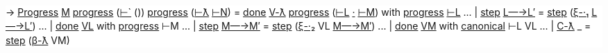   <a id="7968" class="Symbol">→</a> <a id="7970" href="{% endraw %}{{ site.baseurl }}{% link out/plfa/Properties.md %}{% raw %}#7512" class="Datatype">Progress</a> <a id="7979" href="{% endraw %}{{ site.baseurl }}{% link out/plfa/Properties.md %}{% raw %}#7932" class="Bound">M</a>
<a id="7981" href="{% endraw %}{{ site.baseurl }}{% link out/plfa/Properties.md %}{% raw %}#7918" class="Function">progress</a> <a id="7990" class="Symbol">(</a><a id="7991" href="{% endraw %}{{ site.baseurl }}{% link out/plfa/Lambda.md %}{% raw %}#32812" class="InductiveConstructor">⊢`</a> <a id="7994" class="Symbol">())</a>
<a id="7998" href="{% endraw %}{{ site.baseurl }}{% link out/plfa/Properties.md %}{% raw %}#7918" class="Function">progress</a> <a id="8007" class="Symbol">(</a><a id="8008" href="{% endraw %}{{ site.baseurl }}{% link out/plfa/Lambda.md %}{% raw %}#32894" class="InductiveConstructor">⊢ƛ</a> <a id="8011" href="{% endraw %}{{ site.baseurl }}{% link out/plfa/Properties.md %}{% raw %}#8011" class="Bound">⊢N</a><a id="8013" class="Symbol">)</a>                            <a id="8042" class="Symbol">=</a>  <a id="8045" href="{% endraw %}{{ site.baseurl }}{% link out/plfa/Properties.md %}{% raw %}#7610" class="InductiveConstructor">done</a> <a id="8050" href="{% endraw %}{{ site.baseurl }}{% link out/plfa/Lambda.md %}{% raw %}#11712" class="InductiveConstructor">V-ƛ</a>
<a id="8054" href="{% endraw %}{{ site.baseurl }}{% link out/plfa/Properties.md %}{% raw %}#7918" class="Function">progress</a> <a id="8063" class="Symbol">(</a><a id="8064" href="{% endraw %}{{ site.baseurl }}{% link out/plfa/Properties.md %}{% raw %}#8064" class="Bound">⊢L</a> <a id="8067" href="{% endraw %}{{ site.baseurl }}{% link out/plfa/Lambda.md %}{% raw %}#33001" class="InductiveConstructor Operator">·</a> <a id="8069" href="{% endraw %}{{ site.baseurl }}{% link out/plfa/Properties.md %}{% raw %}#8069" class="Bound">⊢M</a><a id="8071" class="Symbol">)</a> <a id="8073" class="Keyword">with</a> <a id="8078" href="{% endraw %}{{ site.baseurl }}{% link out/plfa/Properties.md %}{% raw %}#7918" class="Function">progress</a> <a id="8087" href="{% endraw %}{{ site.baseurl }}{% link out/plfa/Properties.md %}{% raw %}#8064" class="Bound">⊢L</a>
<a id="8090" class="Symbol">...</a> <a id="8094" class="Symbol">|</a> <a id="8096" href="{% endraw %}{{ site.baseurl }}{% link out/plfa/Properties.md %}{% raw %}#7547" class="InductiveConstructor">step</a> <a id="8101" href="{% endraw %}{{ site.baseurl }}{% link out/plfa/Properties.md %}{% raw %}#8101" class="Bound">L—→L′</a>                            <a id="8134" class="Symbol">=</a>  <a id="8137" href="{% endraw %}{{ site.baseurl }}{% link out/plfa/Properties.md %}{% raw %}#7547" class="InductiveConstructor">step</a> <a id="8142" class="Symbol">(</a><a id="8143" href="{% endraw %}{{ site.baseurl }}{% link out/plfa/Lambda.md %}{% raw %}#19432" class="InductiveConstructor">ξ-·₁</a> <a id="8148" href="{% endraw %}{{ site.baseurl }}{% link out/plfa/Properties.md %}{% raw %}#8101" class="Bound">L—→L′</a><a id="8153" class="Symbol">)</a>
<a id="8155" class="Symbol">...</a> <a id="8159" class="Symbol">|</a> <a id="8161" href="{% endraw %}{{ site.baseurl }}{% link out/plfa/Properties.md %}{% raw %}#7610" class="InductiveConstructor">done</a> <a id="8166" href="{% endraw %}{{ site.baseurl }}{% link out/plfa/Properties.md %}{% raw %}#8166" class="Bound">VL</a> <a id="8169" class="Keyword">with</a> <a id="8174" href="{% endraw %}{{ site.baseurl }}{% link out/plfa/Properties.md %}{% raw %}#7918" class="Function">progress</a> <a id="8183" class="Bound">⊢M</a>
<a id="8186" class="Symbol">...</a>   <a id="8192" class="Symbol">|</a> <a id="8194" href="{% endraw %}{{ site.baseurl }}{% link out/plfa/Properties.md %}{% raw %}#7547" class="InductiveConstructor">step</a> <a id="8199" href="{% endraw %}{{ site.baseurl }}{% link out/plfa/Properties.md %}{% raw %}#8199" class="Bound">M—→M′</a>                          <a id="8230" class="Symbol">=</a>  <a id="8233" href="{% endraw %}{{ site.baseurl }}{% link out/plfa/Properties.md %}{% raw %}#7547" class="InductiveConstructor">step</a> <a id="8238" class="Symbol">(</a><a id="8239" href="{% endraw %}{{ site.baseurl }}{% link out/plfa/Lambda.md %}{% raw %}#19513" class="InductiveConstructor">ξ-·₂</a> <a id="8244" class="Bound">VL</a> <a id="8247" href="{% endraw %}{{ site.baseurl }}{% link out/plfa/Properties.md %}{% raw %}#8199" class="Bound">M—→M′</a><a id="8252" class="Symbol">)</a>
<a id="8254" class="Symbol">...</a>   <a id="8260" class="Symbol">|</a> <a id="8262" href="{% endraw %}{{ site.baseurl }}{% link out/plfa/Properties.md %}{% raw %}#7610" class="InductiveConstructor">done</a> <a id="8267" href="{% endraw %}{{ site.baseurl }}{% link out/plfa/Properties.md %}{% raw %}#8267" class="Bound">VM</a> <a id="8270" class="Keyword">with</a> <a id="8275" href="{% endraw %}{{ site.baseurl }}{% link out/plfa/Properties.md %}{% raw %}#5244" class="Function">canonical</a> <a id="8285" class="Bound">⊢L</a> <a id="8288" class="Bound">VL</a>
<a id="8291" class="Symbol">...</a>     <a id="8299" class="Symbol">|</a> <a id="8301" href="{% endraw %}{{ site.baseurl }}{% link out/plfa/Properties.md %}{% raw %}#4894" class="InductiveConstructor">C-ƛ</a> <a id="8305" class="Symbol">_</a>                             <a id="8335" class="Symbol">=</a>  <a id="8338" href="{% endraw %}{{ site.baseurl }}{% link out/plfa/Properties.md %}{% raw %}#7547" class="InductiveConstructor">step</a> <a id="8343" class="Symbol">(</a><a id="8344" href="{% endraw %}{{ site.baseurl }}{% link out/plfa/Lambda.md %}{% raw %}#19608" class="InductiveConstructor">β-ƛ</a> <a id="8348" class="Bound">VM</a><a id="8350" class="Symbol">)</a>